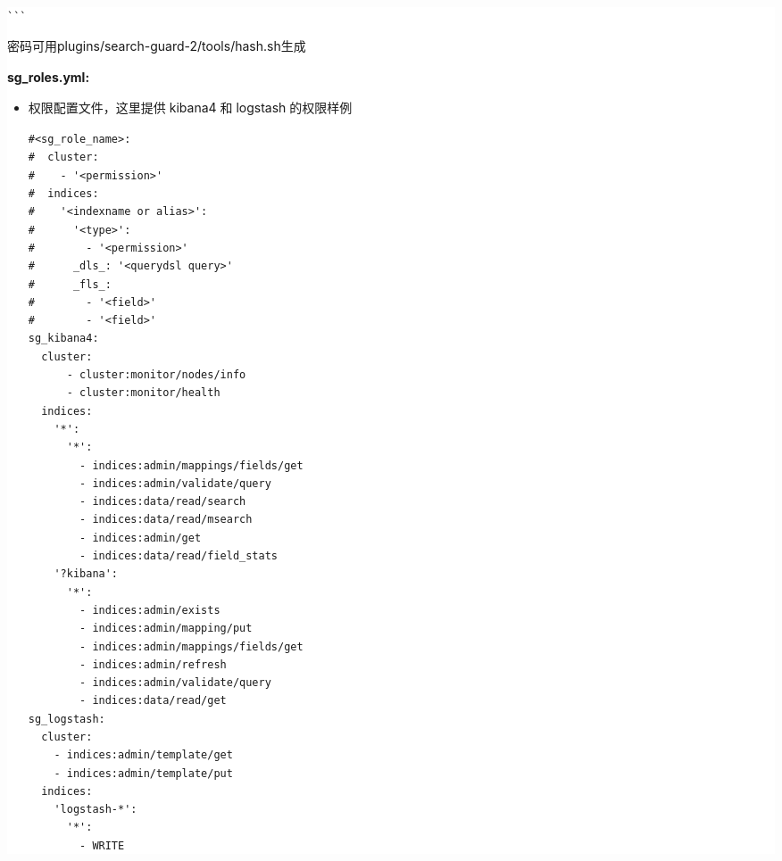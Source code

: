     ```

密码可用plugins/search-guard-2/tools/hash.sh生成

**sg_roles.yml:**

*   权限配置文件，这里提供 kibana4 和 logstash 的权限样例
    
    ```
    #<sg_role_name>:
    #  cluster:
    #    - '<permission>'
    #  indices:
    #    '<indexname or alias>':
    #      '<type>':  
    #        - '<permission>'
    #      _dls_: '<querydsl query>'
    #      _fls_:
    #        - '<field>'
    #        - '<field>'
    sg_kibana4:
      cluster:
          - cluster:monitor/nodes/info
          - cluster:monitor/health
      indices:
        '*':
          '*':
            - indices:admin/mappings/fields/get
            - indices:admin/validate/query
            - indices:data/read/search
            - indices:data/read/msearch
            - indices:admin/get
            - indices:data/read/field_stats
        '?kibana':
          '*':
            - indices:admin/exists
            - indices:admin/mapping/put
            - indices:admin/mappings/fields/get
            - indices:admin/refresh
            - indices:admin/validate/query
            - indices:data/read/get
    sg_logstash:
      cluster:
        - indices:admin/template/get
        - indices:admin/template/put
      indices:
        'logstash-*':
          '*':
            - WRITE